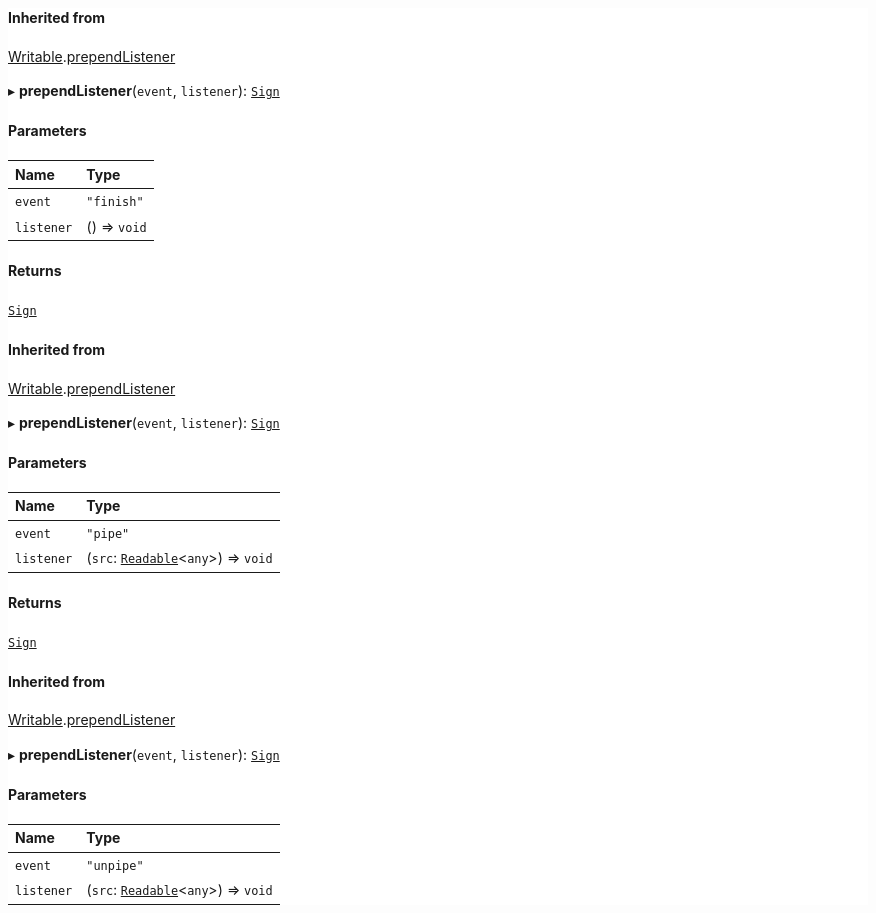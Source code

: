 #### Inherited from

[Writable](https://github.com/oven-sh/bun-types/blob/master/api-docs/classes/stream_.Writable.md).[prependListener](https://github.com/oven-sh/bun-types/blob/master/api-docs/classes/stream_.Writable.md#prependlistener)

▸ **prependListener**(`event`, `listener`): [`Sign`](https://github.com/oven-sh/bun-types/blob/master/api-docs/classes/crypto_.Sign.md)

#### Parameters

| Name | Type |
| :------ | :------ |
| `event` | ``"finish"`` |
| `listener` | () => `void` |

#### Returns

[`Sign`](https://github.com/oven-sh/bun-types/blob/master/api-docs/classes/crypto_.Sign.md)

#### Inherited from

[Writable](https://github.com/oven-sh/bun-types/blob/master/api-docs/classes/stream_.Writable.md).[prependListener](https://github.com/oven-sh/bun-types/blob/master/api-docs/classes/stream_.Writable.md#prependlistener)

▸ **prependListener**(`event`, `listener`): [`Sign`](https://github.com/oven-sh/bun-types/blob/master/api-docs/classes/crypto_.Sign.md)

#### Parameters

| Name | Type |
| :------ | :------ |
| `event` | ``"pipe"`` |
| `listener` | (`src`: [`Readable`](https://github.com/oven-sh/bun-types/blob/master/api-docs/classes/stream_.Readable.md)<`any`\>) => `void` |

#### Returns

[`Sign`](https://github.com/oven-sh/bun-types/blob/master/api-docs/classes/crypto_.Sign.md)

#### Inherited from

[Writable](https://github.com/oven-sh/bun-types/blob/master/api-docs/classes/stream_.Writable.md).[prependListener](https://github.com/oven-sh/bun-types/blob/master/api-docs/classes/stream_.Writable.md#prependlistener)

▸ **prependListener**(`event`, `listener`): [`Sign`](https://github.com/oven-sh/bun-types/blob/master/api-docs/classes/crypto_.Sign.md)

#### Parameters

| Name | Type |
| :------ | :------ |
| `event` | ``"unpipe"`` |
| `listener` | (`src`: [`Readable`](https://github.com/oven-sh/bun-types/blob/master/api-docs/classes/stream_.Readable.md)<`any`\>) => `void` |
